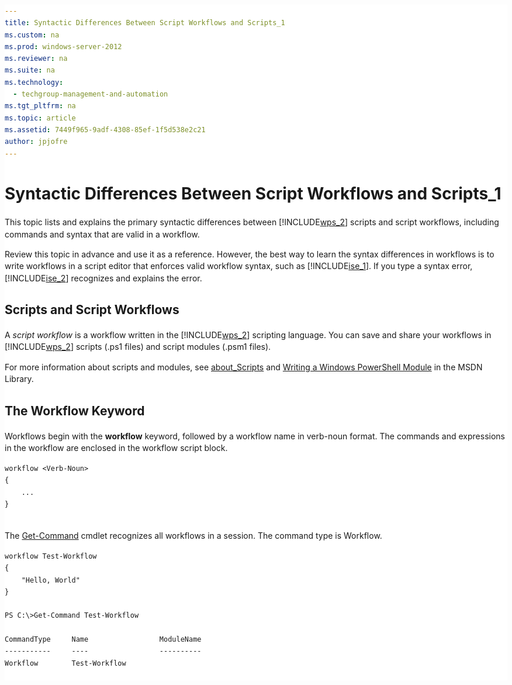 ```yaml
---
title: Syntactic Differences Between Script Workflows and Scripts_1
ms.custom: na
ms.prod: windows-server-2012
ms.reviewer: na
ms.suite: na
ms.technology: 
  - techgroup-management-and-automation
ms.tgt_pltfrm: na
ms.topic: article
ms.assetid: 7449f965-9adf-4308-85ef-1f5d538e2c21
author: jpjofre
---
```

# Syntactic Differences Between Script Workflows and Scripts_1
This topic lists and explains the primary syntactic differences between [!INCLUDE[wps_2](../Token/wps_2_md.md)] scripts and script workflows, including commands and syntax that are valid in a workflow.  
  
Review this topic in advance and use it as a reference. However, the best way to learn the syntax differences in workflows is to write workflows in a script editor that enforces valid workflow syntax, such as [!INCLUDE[ise_1](../Token/ise_1_md.md)]. If you type a syntax error, [!INCLUDE[ise_2](../Token/ise_2_md.md)] recognizes and explains the error.  
  
## Scripts and Script Workflows  
A *script workflow* is a workflow written in the [!INCLUDE[wps_2](../Token/wps_2_md.md)] scripting language. You can save and share your workflows in [!INCLUDE[wps_2](../Token/wps_2_md.md)] scripts \(.ps1 files\) and script modules \(.psm1 files\).  
  
For more information about scripts and modules, see [about\_Scripts](http://go.microsoft.com/fwlink/?LinkID=144310) and [Writing a Windows PowerShell Module](http://go.microsoft.com/fwlink/?LinkID=144916) in the MSDN Library.  
  
## The Workflow Keyword  
Workflows begin with the **workflow** keyword, followed by a workflow name in verb\-noun format. The commands and expressions in the workflow are enclosed in the workflow script block.  
  
```  
workflow <Verb-Noun>  
{  
    ...  
}  
  
```  
  
The [Get\-Command](http://go.microsoft.com/fwlink/?LinkID=113309) cmdlet recognizes all workflows in a session. The command type is Workflow.  
  
```  
workflow Test-Workflow  
{  
    "Hello, World"  
}  
  
PS C:\>Get-Command Test-Workflow  
  
CommandType     Name                 ModuleName  
-----------     ----                 ----------  
Workflow        Test-Workflow  
  
```  
  